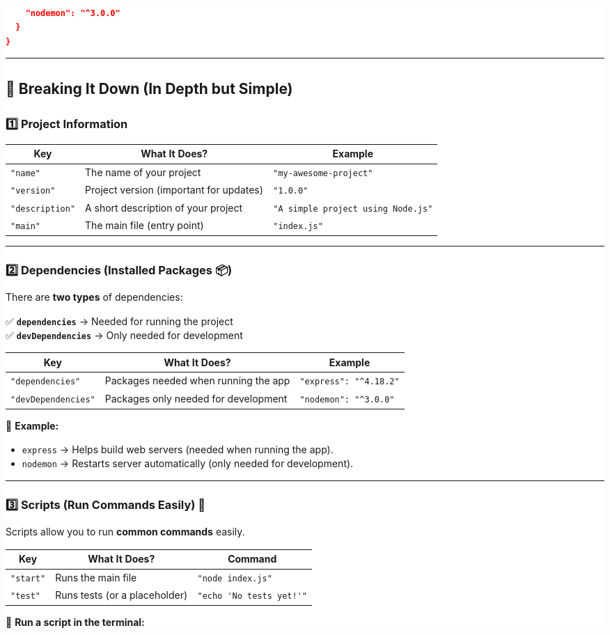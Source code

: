 ```json
    "nodemon": "^3.0.0"
  }
}
```

---

## **🔹 Breaking It Down (In Depth but Simple)**

### 1️⃣ **Project Information**

|**Key**|**What It Does?**|**Example**|
|---|---|---|
|`"name"`|The name of your project|`"my-awesome-project"`|
|`"version"`|Project version (important for updates)|`"1.0.0"`|
|`"description"`|A short description of your project|`"A simple project using Node.js"`|
|`"main"`|The main file (entry point)|`"index.js"`|

---

### 2️⃣ **Dependencies (Installed Packages 📦)**

There are **two types** of dependencies:

✅ **`dependencies`** → Needed for running the project  
✅ **`devDependencies`** → Only needed for development

|**Key**|**What It Does?**|**Example**|
|---|---|---|
|`"dependencies"`|Packages needed when running the app|`"express": "^4.18.2"`|
|`"devDependencies"`|Packages only needed for development|`"nodemon": "^3.0.0"`|

📌 **Example:**

- `express` → Helps build web servers (needed when running the app).
- `nodemon` → Restarts server automatically (only needed for development).

---

### 3️⃣ **Scripts (Run Commands Easily) 🎯**

Scripts allow you to run **common commands** easily.

|**Key**|**What It Does?**|**Command**|
|---|---|---|
|`"start"`|Runs the main file|`"node index.js"`|
|`"test"`|Runs tests (or a placeholder)|`"echo 'No tests yet!'"`|

📌 **Run a script in the terminal:**
